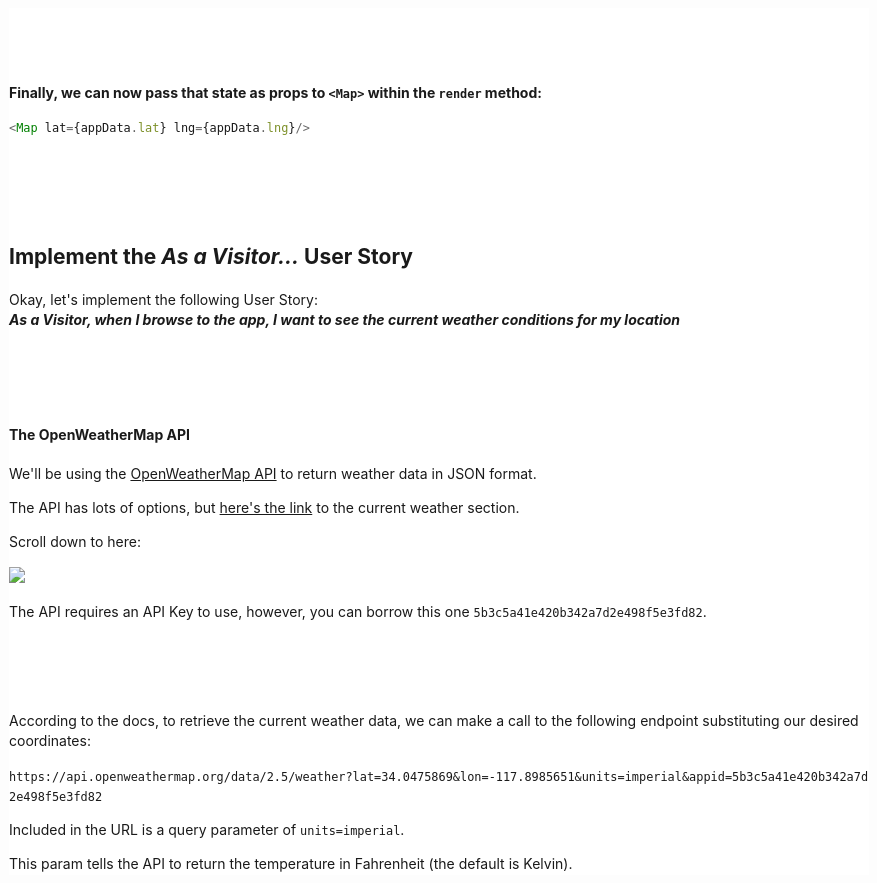 <br>
<br>
<br>

**Finally, we can now pass that state as props to `<Map>` within the `render` method:**

```javascript
<Map lat={appData.lat} lng={appData.lng}/>
```


<br>
<br>
<br>


## Implement the _As a Visitor..._ User Story

Okay, let's implement the following User Story:<br>
**_As a Visitor, when I browse to the app, I want to see the current weather conditions for my location_**

<br>
<br>
<br>


#### The OpenWeatherMap API

We'll be using the [OpenWeatherMap API](https://openweathermap.org/) to return weather data in JSON format.

The API has lots of options, but [here's the link](https://openweathermap.org/current) to the current weather section.

Scroll down to here:

<img src="https://i.imgur.com/frr3qFs.png">

The API requires an API Key to use, however, you can borrow this one `5b3c5a41e420b342a7d2e498f5e3fd82`.

<br>
<br>
<br>

According to the docs, to retrieve the current weather data, we can make a call to the following endpoint substituting our desired coordinates:



```shell
https://api.openweathermap.org/data/2.5/weather?lat=34.0475869&lon=-117.8985651&units=imperial&appid=5b3c5a41e420b342a7d2e498f5e3fd82
```



Included in the URL is a query parameter of `units=imperial`. 

This param tells the API to return the temperature in Fahrenheit (the default is Kelvin).
